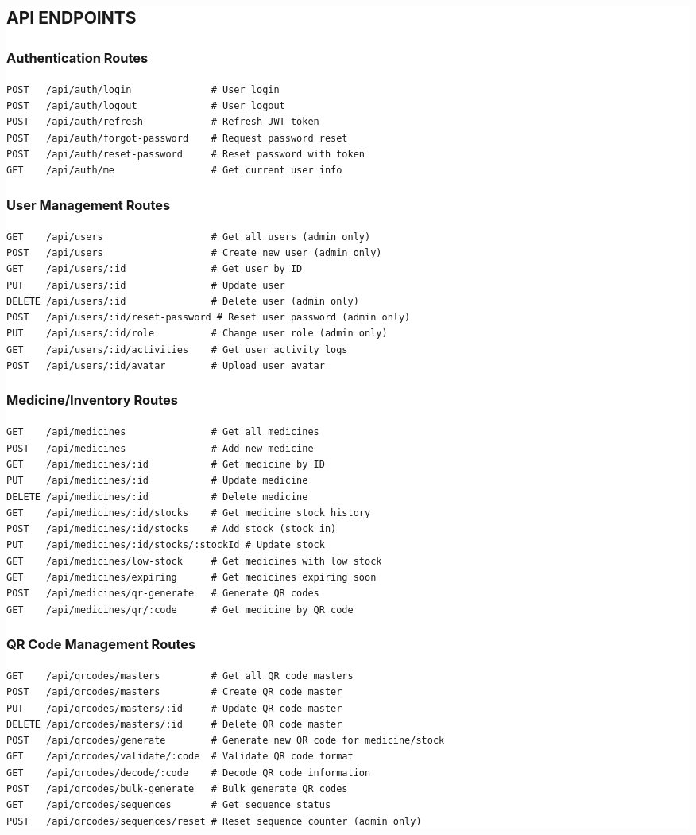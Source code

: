 ## API ENDPOINTS

### Authentication Routes
```
POST   /api/auth/login              # User login
POST   /api/auth/logout             # User logout
POST   /api/auth/refresh            # Refresh JWT token
POST   /api/auth/forgot-password    # Request password reset
POST   /api/auth/reset-password     # Reset password with token
GET    /api/auth/me                 # Get current user info
```

### User Management Routes
```
GET    /api/users                   # Get all users (admin only)
POST   /api/users                   # Create new user (admin only)
GET    /api/users/:id               # Get user by ID
PUT    /api/users/:id               # Update user
DELETE /api/users/:id               # Delete user (admin only)
POST   /api/users/:id/reset-password # Reset user password (admin only)
PUT    /api/users/:id/role          # Change user role (admin only)
GET    /api/users/:id/activities    # Get user activity logs
POST   /api/users/:id/avatar        # Upload user avatar
```

### Medicine/Inventory Routes
```
GET    /api/medicines               # Get all medicines
POST   /api/medicines               # Add new medicine
GET    /api/medicines/:id           # Get medicine by ID
PUT    /api/medicines/:id           # Update medicine
DELETE /api/medicines/:id           # Delete medicine
GET    /api/medicines/:id/stocks    # Get medicine stock history
POST   /api/medicines/:id/stocks    # Add stock (stock in)
PUT    /api/medicines/:id/stocks/:stockId # Update stock
GET    /api/medicines/low-stock     # Get medicines with low stock
GET    /api/medicines/expiring      # Get medicines expiring soon
POST   /api/medicines/qr-generate   # Generate QR codes
GET    /api/medicines/qr/:code      # Get medicine by QR code
```

### QR Code Management Routes
```
GET    /api/qrcodes/masters         # Get all QR code masters
POST   /api/qrcodes/masters         # Create QR code master
PUT    /api/qrcodes/masters/:id     # Update QR code master
DELETE /api/qrcodes/masters/:id     # Delete QR code master
POST   /api/qrcodes/generate        # Generate new QR code for medicine/stock
GET    /api/qrcodes/validate/:code  # Validate QR code format
GET    /api/qrcodes/decode/:code    # Decode QR code information
POST   /api/qrcodes/bulk-generate   # Bulk generate QR codes
GET    /api/qrcodes/sequences       # Get sequence status
POST   /api/qrcodes/sequences/reset # Reset sequence counter (admin only)
```

